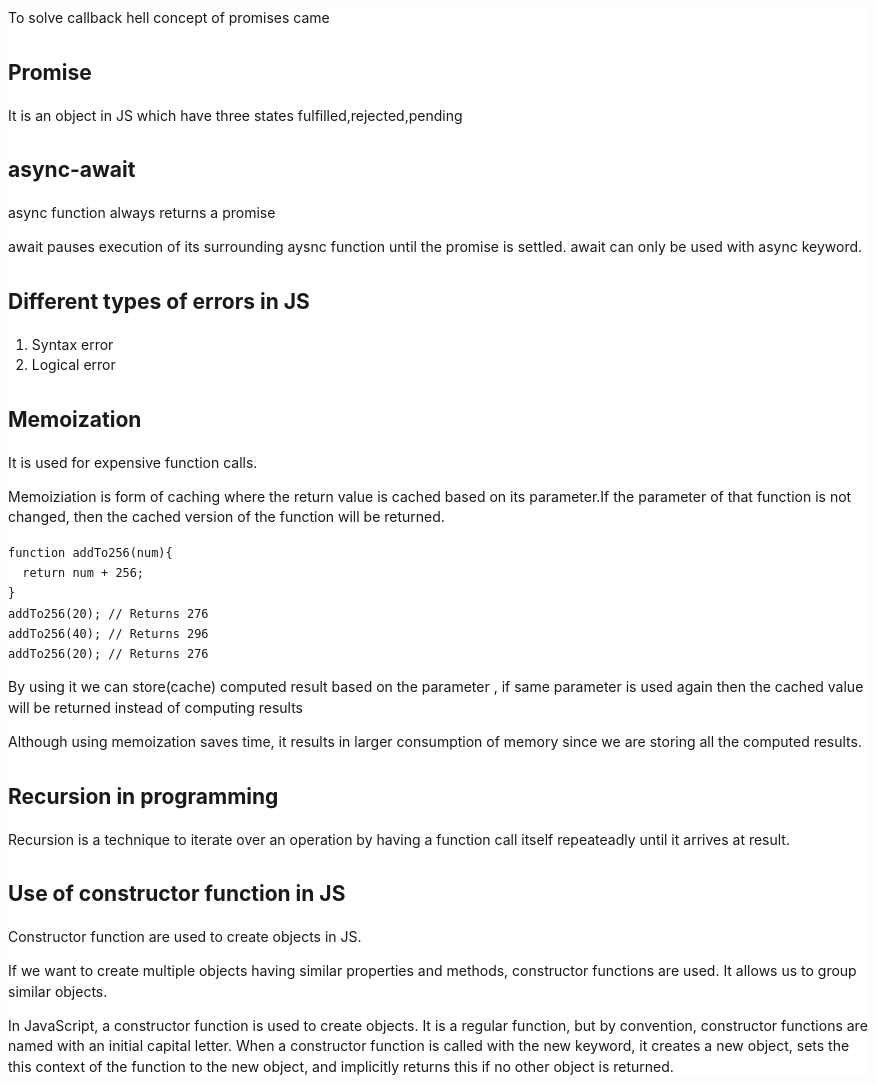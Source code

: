 To solve callback hell concept of promises came

## Promise 
It is an object in JS which have three states fulfilled,rejected,pending

## async-await
async function always returns a promise

await pauses execution of its surrounding aysnc function until the promise is settled.
await can only be used with async keyword.

## Different types of errors in JS
1. Syntax error
2. Logical error

## Memoization

It is used for expensive function calls.

Memoiziation is form of caching where the return value is cached based on its parameter.If the parameter of that function is not changed, then the cached version of the function will be returned.


```
function addTo256(num){
  return num + 256;
}
addTo256(20); // Returns 276
addTo256(40); // Returns 296
addTo256(20); // Returns 276

```

By using it we can store(cache) computed result based on the parameter , if same parameter is used again then the cached value will be returned instead of computing results

Although using memoization saves time, it results in larger consumption of memory since we are storing all the computed results.

## Recursion in programming

Recursion is a technique to iterate over an operation by having a function call itself repeateadly until it arrives at result.

## Use of constructor function in JS

Constructor function are used to create objects in JS.

If we want to create multiple objects having similar properties and methods, constructor functions are used.
It allows us to group similar objects.

In JavaScript, a constructor function is used to create objects. It is a regular function, but by convention, constructor functions are named with an initial capital letter. When a constructor function is called with the new keyword, it creates a new object, sets the this context of the function to the new object, and implicitly returns this if no other object is returned.
